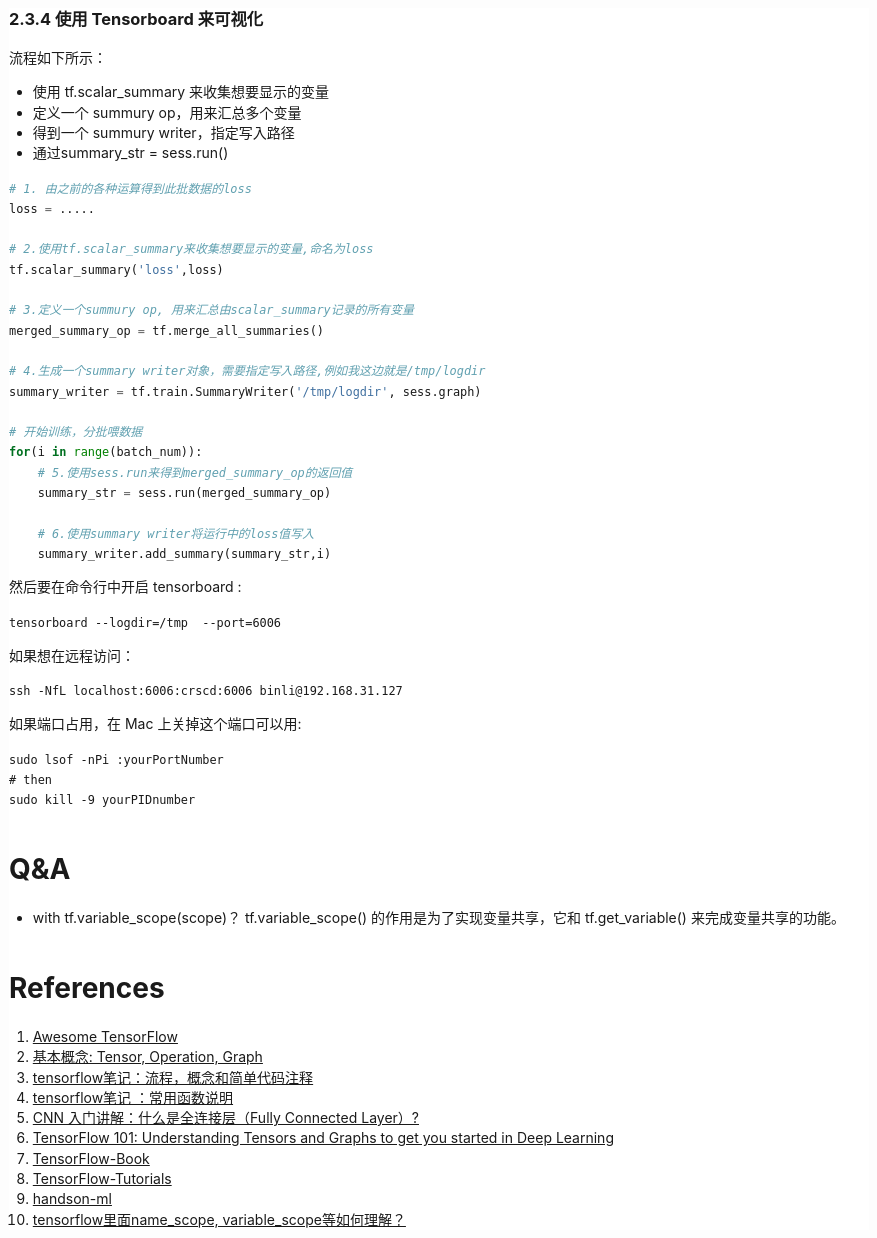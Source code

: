 ### 2.3.4 使用 Tensorboard 来可视化
流程如下所示：

* 使用 tf.scalar_summary 来收集想要显示的变量
* 定义一个 summury op，用来汇总多个变量
* 得到一个 summury writer，指定写入路径
* 通过summary_str = sess.run()

```python
# 1. 由之前的各种运算得到此批数据的loss
loss = ..... 

# 2.使用tf.scalar_summary来收集想要显示的变量,命名为loss
tf.scalar_summary('loss',loss)  

# 3.定义一个summury op, 用来汇总由scalar_summary记录的所有变量
merged_summary_op = tf.merge_all_summaries()

# 4.生成一个summary writer对象，需要指定写入路径,例如我这边就是/tmp/logdir
summary_writer = tf.train.SummaryWriter('/tmp/logdir', sess.graph)

# 开始训练，分批喂数据
for(i in range(batch_num)):
    # 5.使用sess.run来得到merged_summary_op的返回值
    summary_str = sess.run(merged_summary_op)

    # 6.使用summary writer将运行中的loss值写入
    summary_writer.add_summary(summary_str,i)
```

然后要在命令行中开启 tensorboard :

```shell
tensorboard --logdir=/tmp  --port=6006
```

如果想在远程访问：

```shell
ssh -NfL localhost:6006:crscd:6006 binli@192.168.31.127
```

如果端口占用，在 Mac 上关掉这个端口可以用:
```shell
sudo lsof -nPi :yourPortNumber
# then
sudo kill -9 yourPIDnumber
```

# Q&A
* with tf.variable_scope(scope)？
tf.variable_scope() 的作用是为了实现变量共享，它和 tf.get_variable() 来完成变量共享的功能。

# References
1. [Awesome TensorFlow ](https://github.com/jtoy/awesome-tensorflow#tutorials)
2. [基本概念: Tensor, Operation, Graph](https://blog.csdn.net/shenxiaolu1984/article/details/52813962)
3. [tensorflow笔记：流程，概念和简单代码注释](https://blog.csdn.net/u014595019/article/details/52677412)
4. [tensorflow笔记 ：常用函数说明](https://blog.csdn.net/u014595019/article/details/52805444)
5. [CNN 入门讲解：什么是全连接层（Fully Connected Layer）?](https://zhuanlan.zhihu.com/p/33841176)
6. [TensorFlow 101: Understanding Tensors and Graphs to get you started in Deep Learning](https://www.analyticsvidhya.com/blog/2017/03/tensorflow-understanding-tensors-and-graphs/)
7. [TensorFlow-Book](https://github.com/BinRoot/TensorFlow-Book)
8. [TensorFlow-Tutorials](https://github.com/Hvass-Labs/TensorFlow-Tutorials)
9. [handson-ml](https://github.com/ageron/handson-ml)
10. [tensorflow里面name_scope, variable_scope等如何理解？](https://www.zhihu.com/question/54513728)